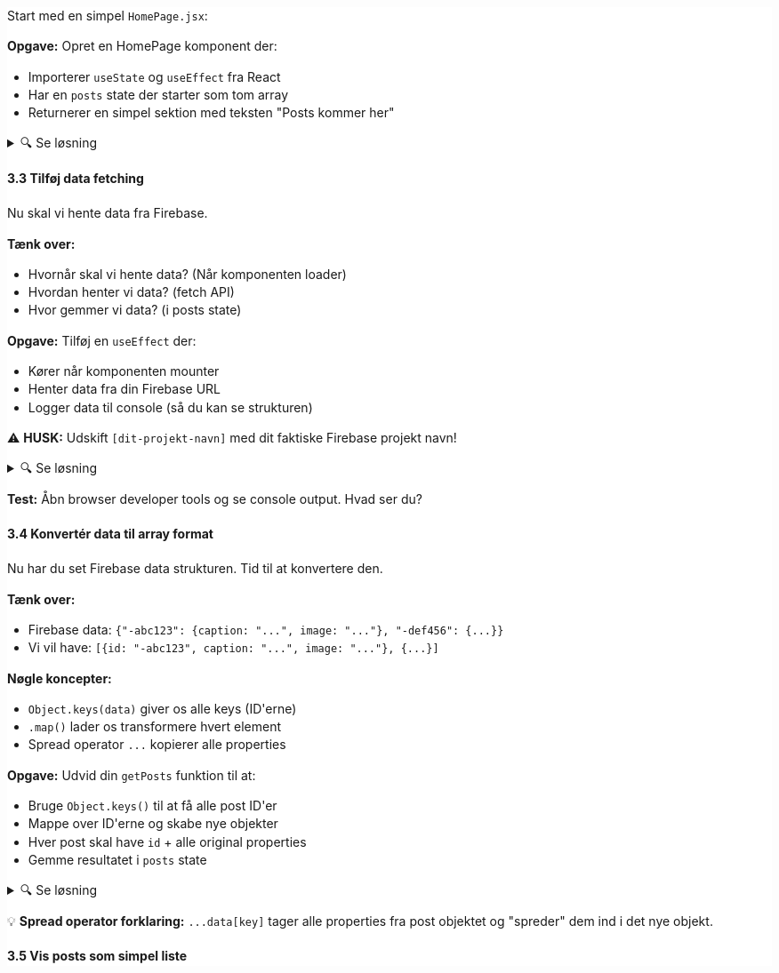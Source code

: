 Start med en simpel `HomePage.jsx`:

**Opgave:** Opret en HomePage komponent der:

- Importerer `useState` og `useEffect` fra React
- Har en `posts` state der starter som tom array
- Returnerer en simpel sektion med teksten "Posts kommer her"

<details><summary>🔍 Se løsning</summary></details>

#### 3.3 Tilføj data fetching

Nu skal vi hente data fra Firebase.

**Tænk over:**

- Hvornår skal vi hente data? (Når komponenten loader)
- Hvordan henter vi data? (fetch API)
- Hvor gemmer vi data? (i posts state)

**Opgave:** Tilføj en `useEffect` der:

- Kører når komponenten mounter
- Henter data fra din Firebase URL
- Logger data til console (så du kan se strukturen)

⚠️ **HUSK:** Udskift `[dit-projekt-navn]` med dit faktiske Firebase projekt navn!

<details><summary>🔍 Se løsning</summary></details>

**Test:** Åbn browser developer tools og se console output. Hvad ser du?

#### 3.4 Konvertér data til array format

Nu har du set Firebase data strukturen. Tid til at konvertere den.

**Tænk over:**

- Firebase data: `{"-abc123": {caption: "...", image: "..."}, "-def456": {...}}`
- Vi vil have: `[{id: "-abc123", caption: "...", image: "..."}, {...}]`

**Nøgle koncepter:**

- `Object.keys(data)` giver os alle keys (ID'erne)
- `.map()` lader os transformere hvert element
- Spread operator `...` kopierer alle properties

**Opgave:** Udvid din `getPosts` funktion til at:

- Bruge `Object.keys()` til at få alle post ID'er
- Mappe over ID'erne og skabe nye objekter
- Hver post skal have `id` + alle original properties
- Gemme resultatet i `posts` state

<details><summary>🔍 Se løsning</summary></details>

💡 **Spread operator forklaring:** `...data[key]` tager alle properties fra post objektet og "spreder" dem ind i det nye objekt.

#### 3.5 Vis posts som simpel liste
